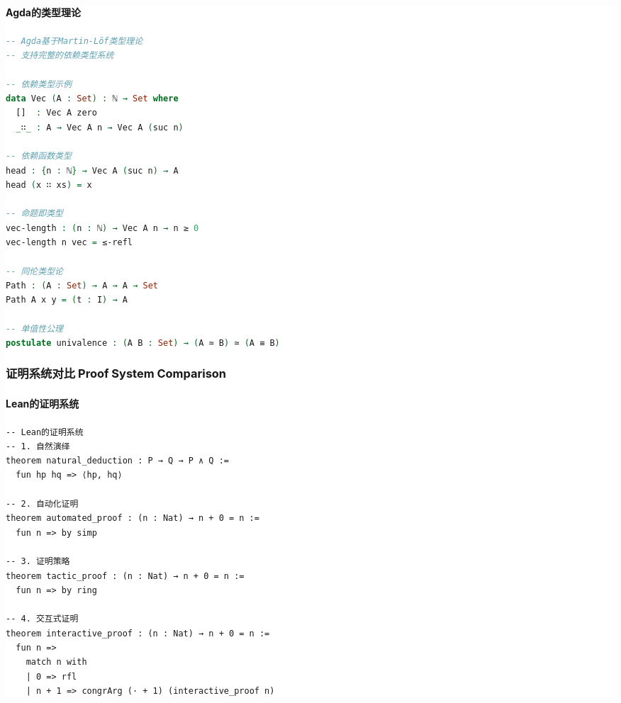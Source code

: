 #### Agda的类型理论

```agda
-- Agda基于Martin-Löf类型理论
-- 支持完整的依赖类型系统

-- 依赖类型示例
data Vec (A : Set) : ℕ → Set where
  []  : Vec A zero
  _∷_ : A → Vec A n → Vec A (suc n)

-- 依赖函数类型
head : {n : ℕ} → Vec A (suc n) → A
head (x ∷ xs) = x

-- 命题即类型
vec-length : (n : ℕ) → Vec A n → n ≥ 0
vec-length n vec = ≤-refl

-- 同伦类型论
Path : (A : Set) → A → A → Set
Path A x y = (t : I) → A

-- 单值性公理
postulate univalence : (A B : Set) → (A ≃ B) ≃ (A ≡ B)
```

### 证明系统对比 Proof System Comparison

#### Lean的证明系统

```lean
-- Lean的证明系统
-- 1. 自然演绎
theorem natural_deduction : P → Q → P ∧ Q :=
  fun hp hq => ⟨hp, hq⟩

-- 2. 自动化证明
theorem automated_proof : (n : Nat) → n + 0 = n :=
  fun n => by simp

-- 3. 证明策略
theorem tactic_proof : (n : Nat) → n + 0 = n :=
  fun n => by ring

-- 4. 交互式证明
theorem interactive_proof : (n : Nat) → n + 0 = n :=
  fun n => 
    match n with
    | 0 => rfl
    | n + 1 => congrArg (· + 1) (interactive_proof n)
```
